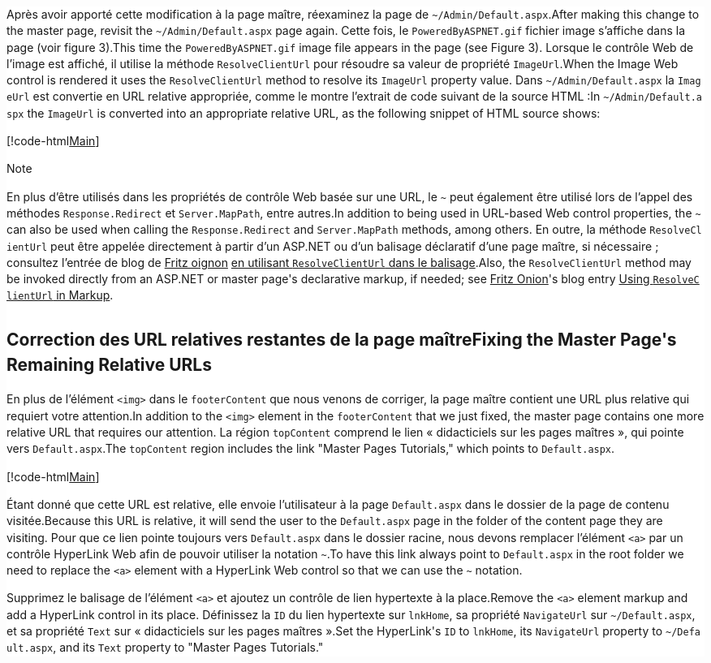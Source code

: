 <span data-ttu-id="7d5fb-184">Après avoir apporté cette modification à la page maître, réexaminez la page de `~/Admin/Default.aspx`.</span><span class="sxs-lookup"><span data-stu-id="7d5fb-184">After making this change to the master page, revisit the `~/Admin/Default.aspx` page again.</span></span> <span data-ttu-id="7d5fb-185">Cette fois, le `PoweredByASPNET.gif` fichier image s’affiche dans la page (voir figure 3).</span><span class="sxs-lookup"><span data-stu-id="7d5fb-185">This time the `PoweredByASPNET.gif` image file appears in the page (see Figure 3).</span></span> <span data-ttu-id="7d5fb-186">Lorsque le contrôle Web de l’image est affiché, il utilise la méthode `ResolveClientUrl` pour résoudre sa valeur de propriété `ImageUrl`.</span><span class="sxs-lookup"><span data-stu-id="7d5fb-186">When the Image Web control is rendered it uses the `ResolveClientUrl` method to resolve its `ImageUrl` property value.</span></span> <span data-ttu-id="7d5fb-187">Dans `~/Admin/Default.aspx` la `ImageUrl` est convertie en URL relative appropriée, comme le montre l’extrait de code suivant de la source HTML :</span><span class="sxs-lookup"><span data-stu-id="7d5fb-187">In `~/Admin/Default.aspx` the `ImageUrl` is converted into an appropriate relative URL, as the following snippet of HTML source shows:</span></span>

[!code-html[Main](urls-in-master-pages-cs/samples/sample6.html)]

> [!NOTE]
> <span data-ttu-id="7d5fb-188">En plus d’être utilisés dans les propriétés de contrôle Web basée sur une URL, le `~` peut également être utilisé lors de l’appel des méthodes `Response.Redirect` et `Server.MapPath`, entre autres.</span><span class="sxs-lookup"><span data-stu-id="7d5fb-188">In addition to being used in URL-based Web control properties, the `~` can also be used when calling the `Response.Redirect` and `Server.MapPath` methods, among others.</span></span> <span data-ttu-id="7d5fb-189">En outre, la méthode `ResolveClientUrl` peut être appelée directement à partir d’un ASP.NET ou d’un balisage déclaratif d’une page maître, si nécessaire ; consultez l’entrée de blog de [Fritz oignon](https://www.pluralsight.com/blogs/fritz/) [en utilisant `ResolveClientUrl` dans le balisage](https://www.pluralsight.com/blogs/fritz/archive/2006/02/06/18596.aspx).</span><span class="sxs-lookup"><span data-stu-id="7d5fb-189">Also, the `ResolveClientUrl` method may be invoked directly from an ASP.NET or master page's declarative markup, if needed; see [Fritz Onion](https://www.pluralsight.com/blogs/fritz/)'s blog entry [Using `ResolveClientUrl` in Markup](https://www.pluralsight.com/blogs/fritz/archive/2006/02/06/18596.aspx).</span></span>

## <a name="fixing-the-master-pages-remaining-relative-urls"></a><span data-ttu-id="7d5fb-190">Correction des URL relatives restantes de la page maître</span><span class="sxs-lookup"><span data-stu-id="7d5fb-190">Fixing the Master Page's Remaining Relative URLs</span></span>

<span data-ttu-id="7d5fb-191">En plus de l’élément `<img>` dans le `footerContent` que nous venons de corriger, la page maître contient une URL plus relative qui requiert votre attention.</span><span class="sxs-lookup"><span data-stu-id="7d5fb-191">In addition to the `<img>` element in the `footerContent` that we just fixed, the master page contains one more relative URL that requires our attention.</span></span> <span data-ttu-id="7d5fb-192">La région `topContent` comprend le lien « didacticiels sur les pages maîtres », qui pointe vers `Default.aspx`.</span><span class="sxs-lookup"><span data-stu-id="7d5fb-192">The `topContent` region includes the link "Master Pages Tutorials," which points to `Default.aspx`.</span></span>

[!code-html[Main](urls-in-master-pages-cs/samples/sample7.html)]

<span data-ttu-id="7d5fb-193">Étant donné que cette URL est relative, elle envoie l’utilisateur à la page `Default.aspx` dans le dossier de la page de contenu visitée.</span><span class="sxs-lookup"><span data-stu-id="7d5fb-193">Because this URL is relative, it will send the user to the `Default.aspx` page in the folder of the content page they are visiting.</span></span> <span data-ttu-id="7d5fb-194">Pour que ce lien pointe toujours vers `Default.aspx` dans le dossier racine, nous devons remplacer l’élément `<a>` par un contrôle HyperLink Web afin de pouvoir utiliser la notation `~`.</span><span class="sxs-lookup"><span data-stu-id="7d5fb-194">To have this link always point to `Default.aspx` in the root folder we need to replace the `<a>` element with a HyperLink Web control so that we can use the `~` notation.</span></span>

<span data-ttu-id="7d5fb-195">Supprimez le balisage de l’élément `<a>` et ajoutez un contrôle de lien hypertexte à la place.</span><span class="sxs-lookup"><span data-stu-id="7d5fb-195">Remove the `<a>` element markup and add a HyperLink control in its place.</span></span> <span data-ttu-id="7d5fb-196">Définissez la `ID` du lien hypertexte sur `lnkHome`, sa propriété `NavigateUrl` sur `~/Default.aspx`, et sa propriété `Text` sur « didacticiels sur les pages maîtres ».</span><span class="sxs-lookup"><span data-stu-id="7d5fb-196">Set the HyperLink's `ID` to `lnkHome`, its `NavigateUrl` property to `~/Default.aspx`, and its `Text` property to "Master Pages Tutorials."</span></span>
